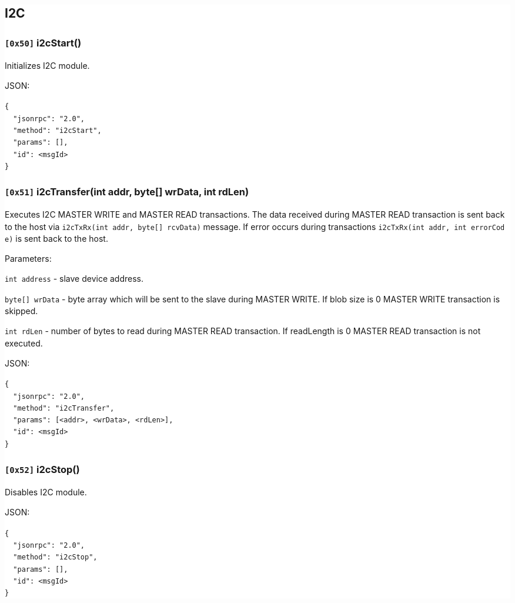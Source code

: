 ## I2C
### `[0x50]` i2cStart()

Initializes I2C module.

JSON:
```
{
  "jsonrpc": "2.0",
  "method": "i2cStart",
  "params": [],
  "id": <msgId>
}
```

### `[0x51]` i2cTransfer(int addr, byte[] wrData, int rdLen)

Executes I2C MASTER WRITE and MASTER READ transactions. The data received during MASTER READ transaction is sent back to the host via `i2cTxRx(int addr, byte[] rcvData)` message. If error occurs during transactions `i2cTxRx(int addr, int errorCode)` is sent back to the host.

Parameters:

`int address` - slave device address.

`byte[] wrData` - byte array which will be sent to the slave during MASTER WRITE. If blob size is 0 MASTER WRITE transaction is skipped.

`int rdLen` - number of bytes to read during MASTER READ transaction. If readLength is 0 MASTER READ transaction is not executed.

JSON:
```
{
  "jsonrpc": "2.0",
  "method": "i2cTransfer",
  "params": [<addr>, <wrData>, <rdLen>],
  "id": <msgId>
}
```

### `[0x52]` i2cStop()

Disables I2C module.

JSON:
```
{
  "jsonrpc": "2.0",
  "method": "i2cStop",
  "params": [],
  "id": <msgId>
}
```
